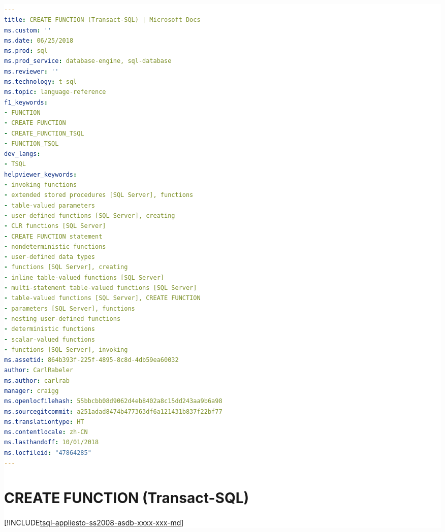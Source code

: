 ```yaml
---
title: CREATE FUNCTION (Transact-SQL) | Microsoft Docs
ms.custom: ''
ms.date: 06/25/2018
ms.prod: sql
ms.prod_service: database-engine, sql-database
ms.reviewer: ''
ms.technology: t-sql
ms.topic: language-reference
f1_keywords:
- FUNCTION
- CREATE FUNCTION
- CREATE_FUNCTION_TSQL
- FUNCTION_TSQL
dev_langs:
- TSQL
helpviewer_keywords:
- invoking functions
- extended stored procedures [SQL Server], functions
- table-valued parameters
- user-defined functions [SQL Server], creating
- CLR functions [SQL Server]
- CREATE FUNCTION statement
- nondeterministic functions
- user-defined data types
- functions [SQL Server], creating
- inline table-valued functions [SQL Server]
- multi-statement table-valued functions [SQL Server]
- table-valued functions [SQL Server], CREATE FUNCTION
- parameters [SQL Server], functions
- nesting user-defined functions
- deterministic functions
- scalar-valued functions
- functions [SQL Server], invoking
ms.assetid: 864b393f-225f-4895-8c8d-4db59ea60032
author: CarlRabeler
ms.author: carlrab
manager: craigg
ms.openlocfilehash: 55bbcbb08d9062d4eb8402a8c15dd243aa9b6a98
ms.sourcegitcommit: a251adad8474b477363df6a121431b837f22bf77
ms.translationtype: HT
ms.contentlocale: zh-CN
ms.lasthandoff: 10/01/2018
ms.locfileid: "47864285"
---
```

# <a name="create-function-transact-sql"></a>CREATE FUNCTION (Transact-SQL)
[!INCLUDE[tsql-appliesto-ss2008-asdb-xxxx-xxx-md](../../includes/tsql-appliesto-ss2008-asdb-xxxx-xxx-md.md)]
